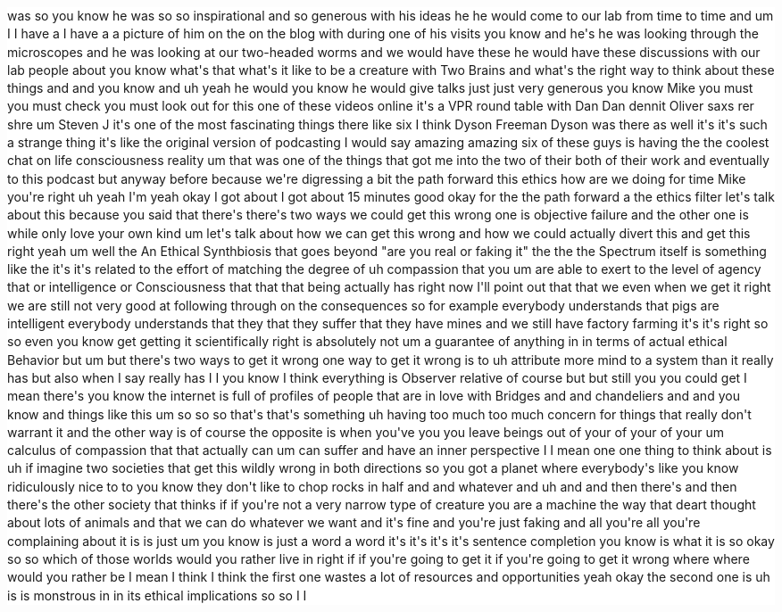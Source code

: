 was so you know he was so so inspirational and so generous with his ideas he he would come to our lab from
time to time and um I I have a I have a a picture of him on the on the blog with during one of his visits you know and
he's he was looking through the microscopes and he was looking at our two-headed worms and we would have these he would have these discussions with our
lab people about you know what's that what's it like to be a creature with Two Brains and what's the right way to think about these things and and you know and
uh yeah he would you know he would give talks just just very generous you know Mike you must you must check you must
look out for this one of these videos online it's a VPR round table with Dan
Dan dennit Oliver saxs rer shre um Steven J it's one of the most
fascinating things there like six I think Dyson Freeman Dyson was there as
well it's it's such a strange thing it's like the original version of podcasting I would say amazing amazing six of these
guys is having the the coolest chat on life consciousness reality um that was
one of the things that got me into the two of their both of their work and eventually to this podcast but anyway
before because we're digressing a bit the path forward this ethics how are we doing for time Mike you're right uh yeah
I'm yeah okay I got about I got about 15 minutes good okay for the the path
forward a the ethics filter let's talk about this because you said that there's there's two ways we could get this wrong
one is objective failure and the other one is while only love your own kind um
let's talk about how we can get this wrong and how we could actually divert this and get this right yeah um well the
An Ethical Synthbiosis that goes beyond "are you real or faking it"
the the the Spectrum itself is something like the it's it's related to the effort
of matching the degree of uh compassion that you um are able to exert to the
level of agency that or intelligence or Consciousness that that that being actually has right now I'll point out
that that we even when we get it right we are still not very good at following through on the consequences so for
example everybody understands that pigs are intelligent everybody understands that they that they suffer that they have mines and we still have factory
farming it's it's right so so even you know get getting it scientifically right is absolutely not um a guarantee of
anything in in terms of actual ethical Behavior but um but there's two ways to
get it wrong one way to get it wrong is to uh attribute more mind to a system than
it really has but also when I say really has I I you know I think everything is Observer relative of course but but
still you you could get I mean there's you know the internet is full of profiles of people that are in love with Bridges and and chandeliers and and you
know and things like this um so so so that's that's something uh having too much too much concern for things that
really don't warrant it and the other way is of course the opposite is when you've you you leave beings out of your
of your of your um calculus of compassion that that actually can um can suffer and have an inner perspective I I
mean one one thing to think about is uh if imagine two societies that get this wildly wrong in both directions so you
got a planet where everybody's like you know ridiculously nice to to you know they don't like to chop rocks in half
and and whatever and uh and and then there's and then there's the other society that thinks if if you're not a
very narrow type of creature you are a machine the way that deart thought about
lots of animals and that we can do whatever we want and it's fine and you're just faking and all you're all you're complaining about it is is just
um you know is just a word a word it's it's it's it's sentence completion you know is what it is so okay so so which
of those worlds would you rather live in right if if you're going to get it if you're going to get it wrong where where would you rather be I mean I think I
think the first one wastes a lot of resources and opportunities yeah okay
the second one is uh is is monstrous in in its ethical implications so so I I
